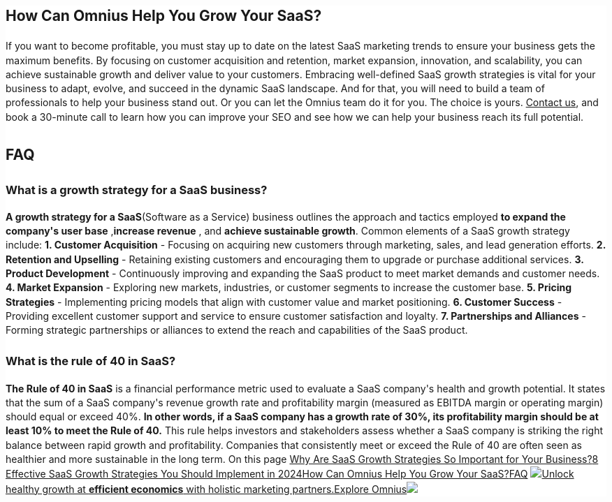 
## How Can Omnius Help You Grow Your SaaS?
If you want to become profitable, you must stay up to date on the latest SaaS marketing trends to ensure your business gets the maximum benefits.
By focusing on customer acquisition and retention, market expansion, innovation, and scalability, you can achieve sustainable growth and deliver value to your customers. 
Embracing well-defined SaaS growth strategies is vital for your business to adapt, evolve, and succeed in the dynamic SaaS landscape.
And for that, you will need to build a team of professionals to help your business stand out. 
Or you can let the Omnius team do it for you. 
The choice is yours.
[Contact us](https://www.omnius.so/blog/<https:/www.omnius.so/contact-us>), and book a 30-minute call to learn how you can improve your SEO and see how we can help your business reach its full potential.
‍
‍
## FAQ
### What is a growth strategy for a SaaS business?
**A growth strategy for a SaaS**(Software as a Service) business outlines the approach and tactics employed **to expand the company's user base** ,**increase revenue** , and **achieve sustainable growth**. 
Common elements of a SaaS growth strategy include:
**1. Customer Acquisition** - Focusing on acquiring new customers through marketing, sales, and lead generation efforts.
**2. Retention and Upselling** - Retaining existing customers and encouraging them to upgrade or purchase additional services.
**3. Product Development** - Continuously improving and expanding the SaaS product to meet market demands and customer needs.
**4. Market Expansion** - Exploring new markets, industries, or customer segments to increase the customer base.
**5. Pricing Strategies** - Implementing pricing models that align with customer value and market positioning.
**6. Customer Success** - Providing excellent customer support and service to ensure customer satisfaction and loyalty.
‍**7. Partnerships and Alliances** - Forming strategic partnerships or alliances to extend the reach and capabilities of the SaaS product.
### What is the rule of 40 in SaaS?
**The Rule of 40 in SaaS** is a financial performance metric used to evaluate a SaaS company's health and growth potential. 
It states that the sum of a SaaS company's revenue growth rate and profitability margin (measured as EBITDA margin or operating margin) should equal or exceed 40%.
**In other words, if a SaaS company has a growth rate of 30%, its profitability margin should be at least 10% to meet the Rule of 40.**
This rule helps investors and stakeholders assess whether a SaaS company is striking the right balance between rapid growth and profitability. 
Companies that consistently meet or exceed the Rule of 40 are often seen as healthier and more sustainable in the long term.
On this page
[Why Are SaaS Growth Strategies So Important for Your Business?](https://www.omnius.so/blog/<#why-are-saas-growth-strategies-so-important-for-your-business>)[8 Effective SaaS Growth Strategies You Should Implement in 2024](https://www.omnius.so/blog/<#8-effective-saas-growth-strategies-you-should-implement-in-2024>)[How Can Omnius Help You Grow Your SaaS?](https://www.omnius.so/blog/<#how-can-omnius-help-you-grow-your-saas>)[FAQ](https://www.omnius.so/blog/<#faq>)
[![](https://cdn.prod.website-files.com/644e8b4e20ba395ec31a0017/64806e3f0c4032e529caebf4_LogoOmnius.svg)Unlock healthy growth at **efficient economics** with holistic marketing partners.Explore Omnius![](https://cdn.prod.website-files.com/644e8b4e20ba395ec31a0017/646f6f5be0e52a299ee54f82_arrow-up-right\(2\).svg)](https://www.omnius.so/blog/</>)
